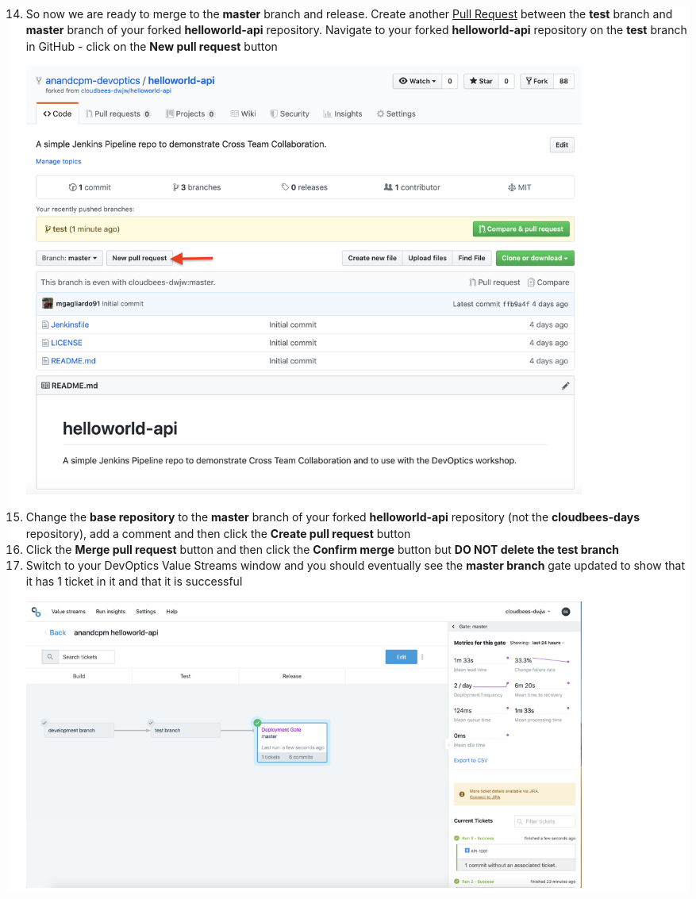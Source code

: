 14. So now we are ready to merge to the **master** branch and release. Create another [Pull Request](https://help.github.com/en/articles/creating-a-pull-request) between the **test** branch and **master** branch of your forked **helloworld-api** repository. Navigate to your forked **helloworld-api** repository on the **test** branch in GitHub - click on the **New pull request** button<p><img src="img/streams/metrics_test_to_master_pr.png" width=700/>
15. Change the **base repository** to the **master** branch of your forked **helloworld-api** repository (not the **cloudbees-days** repository), add a comment and then click the **Create pull request** button
16. Click the **Merge pull request** button and then click the **Confirm merge** button but **DO NOT delete the test branch**
17. Switch to your DevOptics Value Streams window and you should eventually see the **master branch** gate updated to show that it has 1 ticket in it and that it is successful<p><img src="img/streams/metrics_master_branch_success.png" width=700/>